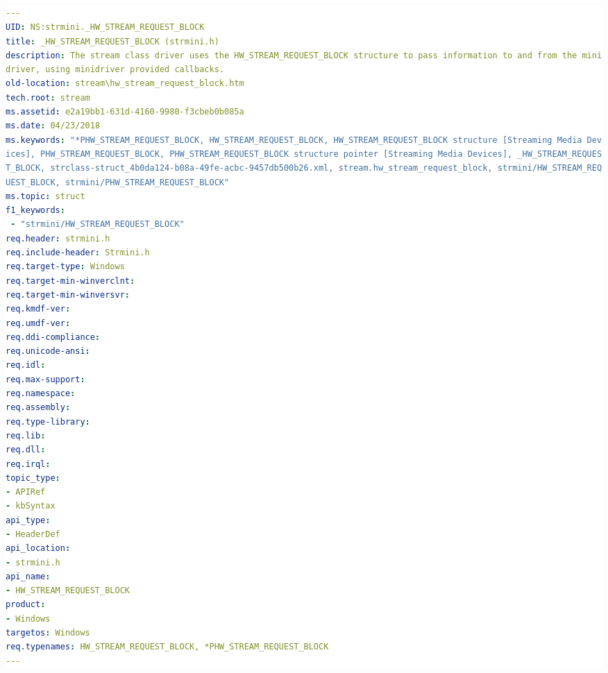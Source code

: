 ```yaml
---
UID: NS:strmini._HW_STREAM_REQUEST_BLOCK
title: _HW_STREAM_REQUEST_BLOCK (strmini.h)
description: The stream class driver uses the HW_STREAM_REQUEST_BLOCK structure to pass information to and from the minidriver, using minidriver provided callbacks.
old-location: stream\hw_stream_request_block.htm
tech.root: stream
ms.assetid: e2a19bb1-631d-4160-9980-f3cbeb0b085a
ms.date: 04/23/2018
ms.keywords: "*PHW_STREAM_REQUEST_BLOCK, HW_STREAM_REQUEST_BLOCK, HW_STREAM_REQUEST_BLOCK structure [Streaming Media Devices], PHW_STREAM_REQUEST_BLOCK, PHW_STREAM_REQUEST_BLOCK structure pointer [Streaming Media Devices], _HW_STREAM_REQUEST_BLOCK, strclass-struct_4b0da124-b08a-49fe-acbc-9457db500b26.xml, stream.hw_stream_request_block, strmini/HW_STREAM_REQUEST_BLOCK, strmini/PHW_STREAM_REQUEST_BLOCK"
ms.topic: struct
f1_keywords:
 - "strmini/HW_STREAM_REQUEST_BLOCK"
req.header: strmini.h
req.include-header: Strmini.h
req.target-type: Windows
req.target-min-winverclnt: 
req.target-min-winversvr: 
req.kmdf-ver: 
req.umdf-ver: 
req.ddi-compliance: 
req.unicode-ansi: 
req.idl: 
req.max-support: 
req.namespace: 
req.assembly: 
req.type-library: 
req.lib: 
req.dll: 
req.irql: 
topic_type:
- APIRef
- kbSyntax
api_type:
- HeaderDef
api_location:
- strmini.h
api_name:
- HW_STREAM_REQUEST_BLOCK
product:
- Windows
targetos: Windows
req.typenames: HW_STREAM_REQUEST_BLOCK, *PHW_STREAM_REQUEST_BLOCK
---
```

